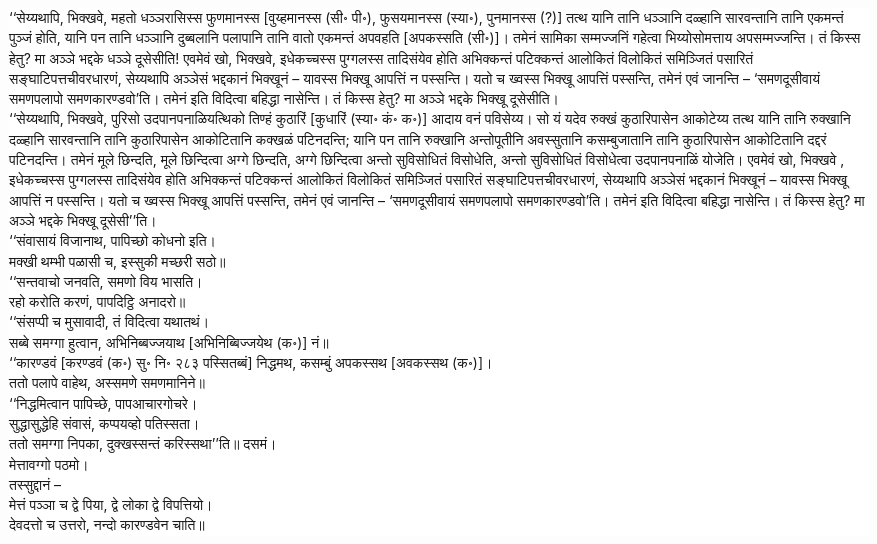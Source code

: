 ‘‘सेय्यथापि, भिक्खवे, महतो धञ्‍ञरासिस्स फुणमानस्स [वुय्हमानस्स (सी॰ पी॰), फुसयमानस्स (स्या॰), पुनमानस्स (?)] तत्थ यानि तानि धञ्‍ञानि दळ्हानि सारवन्तानि तानि एकमन्तं पुञ्‍जं होति, यानि पन तानि धञ्‍ञानि दुब्बलानि पलापानि तानि वातो एकमन्तं अपवहति [अपकस्सति (सी॰)]। तमेनं सामिका सम्मज्‍जनिं गहेत्वा भिय्योसोमत्ताय अपसम्मज्‍जन्ति। तं किस्स हेतु? मा अञ्‍ञे भद्दके धञ्‍ञे दूसेसीति! एवमेवं खो, भिक्खवे, इधेकच्‍चस्स पुग्गलस्स तादिसंयेव होति अभिक्‍कन्तं पटिक्‍कन्तं आलोकितं विलोकितं समिञ्‍जितं पसारितं सङ्घाटिपत्तचीवरधारणं, सेय्यथापि अञ्‍ञेसं भद्दकानं भिक्खूनं – यावस्स भिक्खू आपत्तिं न पस्सन्ति। यतो च ख्वस्स भिक्खू आपत्तिं पस्सन्ति, तमेनं एवं जानन्ति – ‘समणदूसीवायं समणपलापो समणकारण्डवो’ति। तमेनं इति विदित्वा बहिद्धा नासेन्ति। तं किस्स हेतु? मा अञ्‍ञे भद्दके भिक्खू दूसेसीति।  
‘‘सेय्यथापि, भिक्खवे, पुरिसो उदपानपनाळियत्थिको तिण्हं कुठारिं [कुधारिं (स्या॰ कं॰ क॰)] आदाय वनं पविसेय्य। सो यं यदेव रुक्खं कुठारिपासेन आकोटेय्य तत्थ यानि तानि रुक्खानि दळ्हानि सारवन्तानि तानि कुठारिपासेन आकोटितानि कक्खळं पटिनदन्ति; यानि पन तानि रुक्खानि अन्तोपूतीनि अवस्सुतानि कसम्बुजातानि तानि कुठारिपासेन आकोटितानि दद्दरं पटिनदन्ति। तमेनं मूले छिन्दति, मूले छिन्दित्वा अग्गे छिन्दति, अग्गे छिन्दित्वा अन्तो सुविसोधितं विसोधेति, अन्तो सुविसोधितं विसोधेत्वा उदपानपनाळिं योजेति। एवमेवं खो, भिक्खवे , इधेकच्‍चस्स पुग्गलस्स तादिसंयेव होति अभिक्‍कन्तं पटिक्‍कन्तं आलोकितं विलोकितं समिञ्‍जितं पसारितं सङ्घाटिपत्तचीवरधारणं, सेय्यथापि अञ्‍ञेसं भद्दकानं भिक्खूनं – यावस्स भिक्खू आपत्तिं न पस्सन्ति। यतो च ख्वस्स भिक्खू आपत्तिं पस्सन्ति, तमेनं एवं जानन्ति – ‘समणदूसीवायं समणपलापो समणकारण्डवो’ति। तमेनं इति विदित्वा बहिद्धा नासेन्ति। तं किस्स हेतु? मा अञ्‍ञे भद्दके भिक्खू दूसेसी’’ति।  
‘‘संवासायं विजानाथ, पापिच्छो कोधनो इति।  
मक्खी थम्भी पळासी च, इस्सुकी मच्छरी सठो॥  
‘‘सन्तवाचो जनवति, समणो विय भासति।  
रहो करोति करणं, पापदिट्ठि अनादरो॥  
‘‘संसप्पी च मुसावादी, तं विदित्वा यथातथं।  
सब्बे समग्गा हुत्वान, अभिनिब्बज्‍जयाथ [अभिनिब्बिज्‍जयेथ (क॰)] नं॥  
‘‘कारण्डवं [करण्डवं (क॰) सु॰ नि॰ २८३ पस्सितब्बं] निद्धमथ, कसम्बुं अपकस्सथ [अवकस्सथ (क॰)]।  
ततो पलापे वाहेथ, अस्समणे समणमानिने॥  
‘‘निद्धमित्वान पापिच्छे, पापआचारगोचरे।  
सुद्धासुद्धेहि संवासं, कप्पयव्हो पतिस्सता।  
ततो समग्गा निपका, दुक्खस्सन्तं करिस्सथा’’ति॥ दसमं।  
मेत्तावग्गो पठमो।  
तस्सुद्दानं –  
मेत्तं पञ्‍ञा च द्वे पिया, द्वे लोका द्वे विपत्तियो।  
देवदत्तो च उत्तरो, नन्दो कारण्डवेन चाति॥  